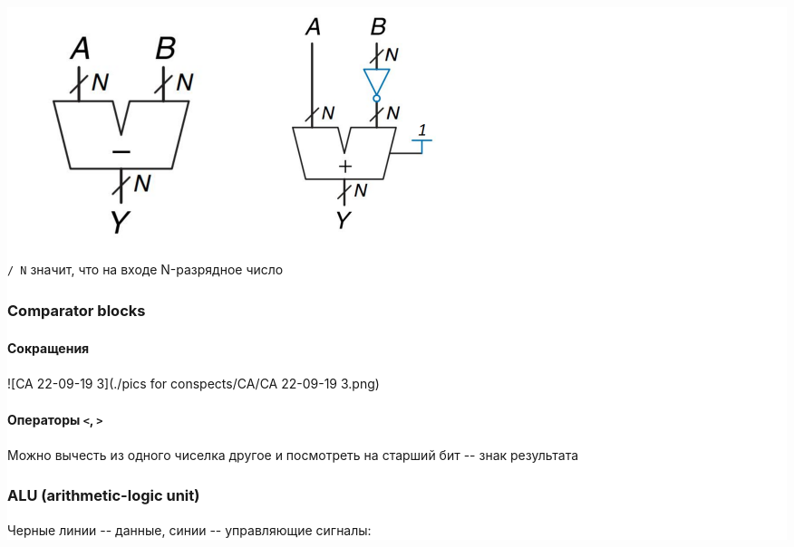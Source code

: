 
<img src="./pics for conspects/CA/CA 22-09-19 2.png" alt="CA 22-09-19 2" style="zoom:50%;" />

`/ N` значит, что на входе N-разрядное число 









### Comparator blocks 



#### Сокращения

![CA 22-09-19 3](./pics for conspects/CA/CA 22-09-19 3.png)



#### Операторы `<`, `>`

Можно вычесть из одного чиселка другое и посмотреть на старший бит -- знак результата 







### ALU (arithmetic-logic unit)

Черные линии -- данные, синии -- управляющие сигналы:
